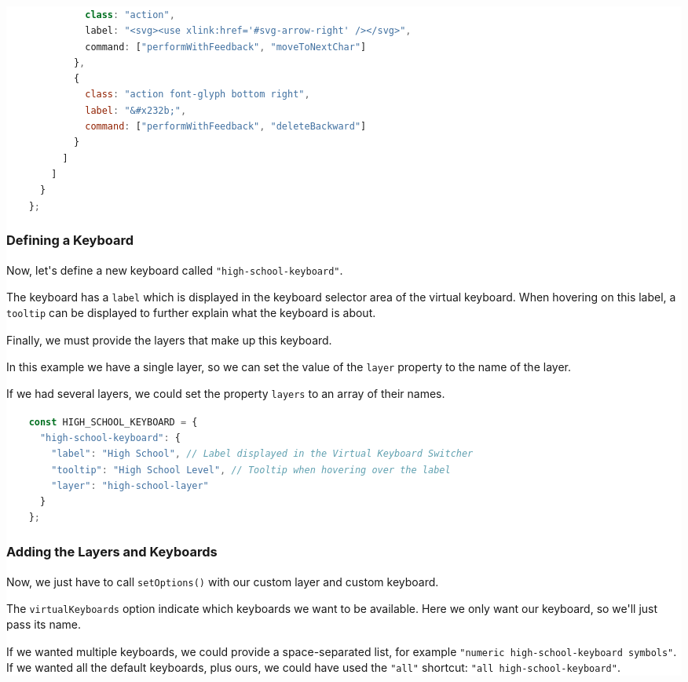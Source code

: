 ```js
              class: "action",
              label: "<svg><use xlink:href='#svg-arrow-right' /></svg>",
              command: ["performWithFeedback", "moveToNextChar"]
            },
            {
              class: "action font-glyph bottom right",
              label: "&#x232b;",
              command: ["performWithFeedback", "deleteBackward"]
            }
          ]
        ]
      }
    };
```

### Defining a Keyboard

Now, let's define a new keyboard called `"high-school-keyboard"`.

The keyboard has a `label` which is displayed in the keyboard selector area
of the virtual keyboard. When hovering on this label, a `tooltip` can be 
displayed to further explain what the keyboard is about.

Finally, we must provide the layers that make up this keyboard. 

In this example we have a single layer, so we can set the value of the 
`layer` property to the name of the layer.

If we had several layers, we could set the property `layers` to an 
array of their names.


```js
    const HIGH_SCHOOL_KEYBOARD = {
      "high-school-keyboard": {
        "label": "High School", // Label displayed in the Virtual Keyboard Switcher
        "tooltip": "High School Level", // Tooltip when hovering over the label
        "layer": "high-school-layer"
      }
    };
```


### Adding the Layers and Keyboards

Now, we just have to call `setOptions()` with our custom layer and custom
keyboard.

The `virtualKeyboards` option indicate which keyboards we want to be available.
Here we only want our keyboard, so we'll just pass its name.

If we wanted multiple keyboards, we could provide a space-separated list, for
example `"numeric high-school-keyboard symbols"`. If we wanted all the default
keyboards, plus ours, we could have used the `"all"` shortcut: 
`"all high-school-keyboard"`.
